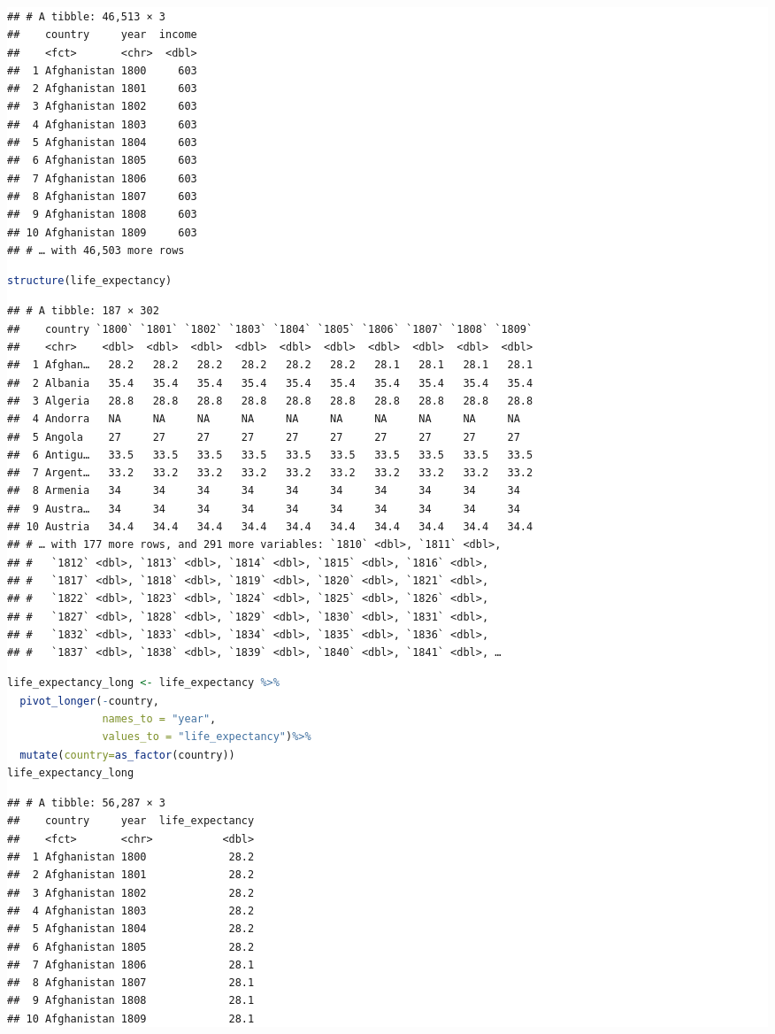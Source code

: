 ```
## # A tibble: 46,513 × 3
##    country     year  income
##    <fct>       <chr>  <dbl>
##  1 Afghanistan 1800     603
##  2 Afghanistan 1801     603
##  3 Afghanistan 1802     603
##  4 Afghanistan 1803     603
##  5 Afghanistan 1804     603
##  6 Afghanistan 1805     603
##  7 Afghanistan 1806     603
##  8 Afghanistan 1807     603
##  9 Afghanistan 1808     603
## 10 Afghanistan 1809     603
## # … with 46,503 more rows
```


```r
structure(life_expectancy)
```

```
## # A tibble: 187 × 302
##    country `1800` `1801` `1802` `1803` `1804` `1805` `1806` `1807` `1808` `1809`
##    <chr>    <dbl>  <dbl>  <dbl>  <dbl>  <dbl>  <dbl>  <dbl>  <dbl>  <dbl>  <dbl>
##  1 Afghan…   28.2   28.2   28.2   28.2   28.2   28.2   28.1   28.1   28.1   28.1
##  2 Albania   35.4   35.4   35.4   35.4   35.4   35.4   35.4   35.4   35.4   35.4
##  3 Algeria   28.8   28.8   28.8   28.8   28.8   28.8   28.8   28.8   28.8   28.8
##  4 Andorra   NA     NA     NA     NA     NA     NA     NA     NA     NA     NA  
##  5 Angola    27     27     27     27     27     27     27     27     27     27  
##  6 Antigu…   33.5   33.5   33.5   33.5   33.5   33.5   33.5   33.5   33.5   33.5
##  7 Argent…   33.2   33.2   33.2   33.2   33.2   33.2   33.2   33.2   33.2   33.2
##  8 Armenia   34     34     34     34     34     34     34     34     34     34  
##  9 Austra…   34     34     34     34     34     34     34     34     34     34  
## 10 Austria   34.4   34.4   34.4   34.4   34.4   34.4   34.4   34.4   34.4   34.4
## # … with 177 more rows, and 291 more variables: `1810` <dbl>, `1811` <dbl>,
## #   `1812` <dbl>, `1813` <dbl>, `1814` <dbl>, `1815` <dbl>, `1816` <dbl>,
## #   `1817` <dbl>, `1818` <dbl>, `1819` <dbl>, `1820` <dbl>, `1821` <dbl>,
## #   `1822` <dbl>, `1823` <dbl>, `1824` <dbl>, `1825` <dbl>, `1826` <dbl>,
## #   `1827` <dbl>, `1828` <dbl>, `1829` <dbl>, `1830` <dbl>, `1831` <dbl>,
## #   `1832` <dbl>, `1833` <dbl>, `1834` <dbl>, `1835` <dbl>, `1836` <dbl>,
## #   `1837` <dbl>, `1838` <dbl>, `1839` <dbl>, `1840` <dbl>, `1841` <dbl>, …
```

```r
life_expectancy_long <- life_expectancy %>% 
  pivot_longer(-country,
               names_to = "year",
               values_to = "life_expectancy")%>% 
  mutate(country=as_factor(country))
life_expectancy_long
```

```
## # A tibble: 56,287 × 3
##    country     year  life_expectancy
##    <fct>       <chr>           <dbl>
##  1 Afghanistan 1800             28.2
##  2 Afghanistan 1801             28.2
##  3 Afghanistan 1802             28.2
##  4 Afghanistan 1803             28.2
##  5 Afghanistan 1804             28.2
##  6 Afghanistan 1805             28.2
##  7 Afghanistan 1806             28.1
##  8 Afghanistan 1807             28.1
##  9 Afghanistan 1808             28.1
## 10 Afghanistan 1809             28.1
```